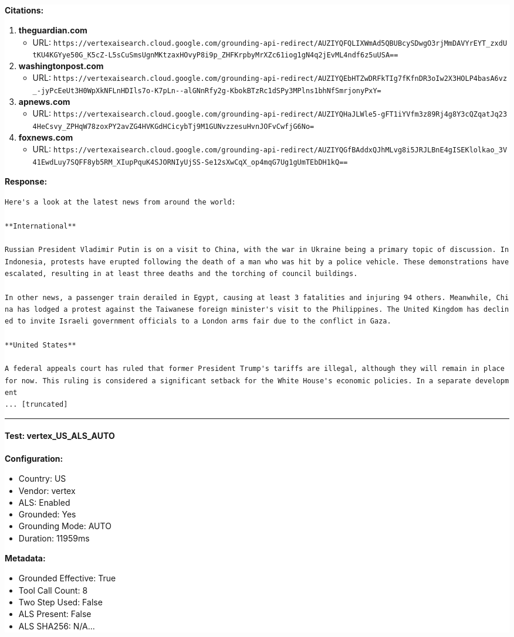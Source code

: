 **Citations:**
1. **theguardian.com**
   - URL: `https://vertexaisearch.cloud.google.com/grounding-api-redirect/AUZIYQFQLIXWmAd5QBUBcySDwgO3rjMmDAVYrEYT_zxdUtKU4KGYye50G_K5cZ-L5sCuSmsUgnMKtzaxHOvyP8i9p_ZHFKrpbyMrXZc61iog1gN4q2jEvML4ndf6z5uUSA==`
2. **washingtonpost.com**
   - URL: `https://vertexaisearch.cloud.google.com/grounding-api-redirect/AUZIYQEbHTZwDRFkTIg7fKfnDR3oIw2X3HOLP4basA6vz_-jyPcEeUt3H0WpXkNFLnHDIls7o-K7pLn--alGNnRfy2g-KbokBTzRc1dSPy3MPlns1bhNfSmrjonyPxY=`
3. **apnews.com**
   - URL: `https://vertexaisearch.cloud.google.com/grounding-api-redirect/AUZIYQHaJLWle5-gFT1iYVfm3z89Rj4g8Y3cQZqatJq234HeCsvy_ZPHqW78zoxPY2avZG4HVKGdHCicybTj9M1GUNvzzesuHvnJOFvCwfjG6No=`
4. **foxnews.com**
   - URL: `https://vertexaisearch.cloud.google.com/grounding-api-redirect/AUZIYQGfBAddxQJhMLvg8i5JRJLBnE4gISEKlolkao_3V41EwdLuy7SQFF8yb5RM_XIupPquK4SJORNIyUjSS-Se12sXwCqX_op4mqG7Ug1gUmTEbDH1kQ==`

**Response:**
```
Here's a look at the latest news from around the world:

**International**

Russian President Vladimir Putin is on a visit to China, with the war in Ukraine being a primary topic of discussion. In Indonesia, protests have erupted following the death of a man who was hit by a police vehicle. These demonstrations have escalated, resulting in at least three deaths and the torching of council buildings.

In other news, a passenger train derailed in Egypt, causing at least 3 fatalities and injuring 94 others. Meanwhile, China has lodged a protest against the Taiwanese foreign minister's visit to the Philippines. The United Kingdom has declined to invite Israeli government officials to a London arms fair due to the conflict in Gaza.

**United States**

A federal appeals court has ruled that former President Trump's tariffs are illegal, although they will remain in place for now. This ruling is considered a significant setback for the White House's economic policies. In a separate development
... [truncated]
```

---

#### Test: vertex_US_ALS_AUTO

**Configuration:**
- Country: US
- Vendor: vertex
- ALS: Enabled
- Grounded: Yes
- Grounding Mode: AUTO
- Duration: 11959ms

**Metadata:**
- Grounded Effective: True
- Tool Call Count: 8
- Two Step Used: False
- ALS Present: False
- ALS SHA256: N/A...
